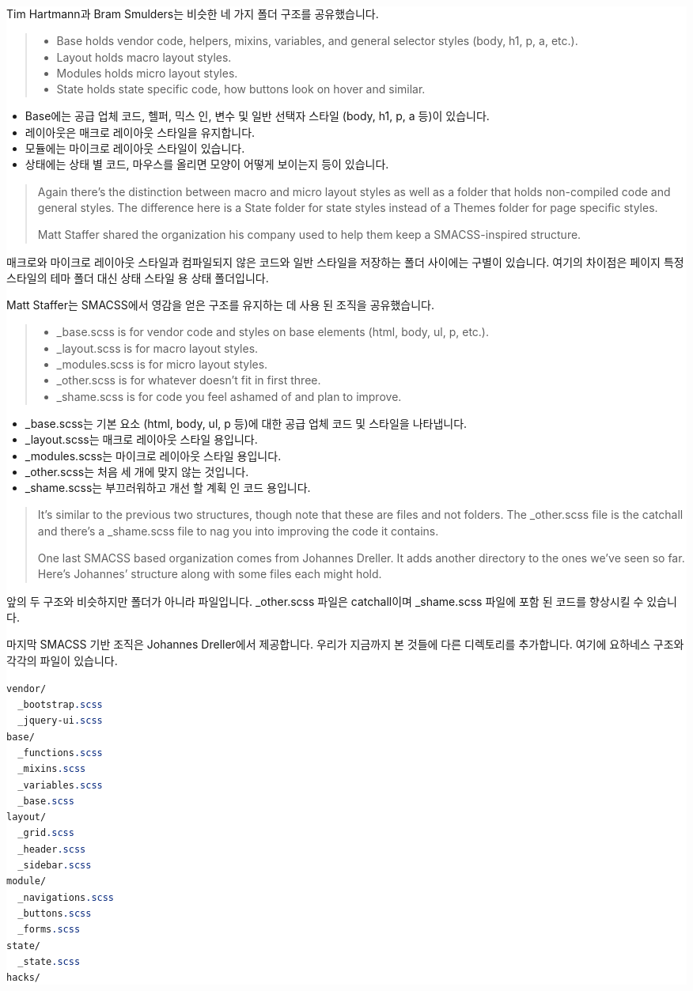Tim Hartmann과 Bram Smulders는 비슷한 네 가지 폴더 구조를 공유했습니다.

>* Base holds vendor code, helpers, mixins, variables, and general selector styles (body, h1, p, a, etc.).
>* Layout holds macro layout styles.
>* Modules holds micro layout styles.
>* State holds state specific code, how buttons look on hover and similar.

* Base에는 공급 업체 코드, 헬퍼, 믹스 인, 변수 및 일반 선택자 스타일 (body, h1, p, a 등)이 있습니다.
* 레이아웃은 매크로 레이아웃 스타일을 유지합니다.
* 모듈에는 마이크로 레이아웃 스타일이 있습니다.
* 상태에는 상태 별 코드, 마우스를 올리면 모양이 어떻게 보이는지 등이 있습니다.

> Again there’s the distinction between macro and micro layout styles as well as a folder that holds non-compiled code and general styles. The difference here is a State folder for state styles instead of a Themes folder for page specific styles.
> 
> Matt Staffer shared the organization his company used to help them keep a SMACSS-inspired structure.

매크로와 마이크로 레이아웃 스타일과 컴파일되지 않은 코드와 일반 스타일을 저장하는 폴더 사이에는 구별이 있습니다. 여기의 차이점은 페이지 특정 스타일의 테마 폴더 대신 상태 스타일 용 상태 폴더입니다.

Matt Staffer는 SMACSS에서 영감을 얻은 구조를 유지하는 데 사용 된 조직을 공유했습니다.

>* _base.scss is for vendor code and styles on base elements (html, body, ul, p, etc.).
>* _layout.scss is for macro layout styles.
>* _modules.scss is for micro layout styles.
>* _other.scss is for whatever doesn’t fit in first three.
>* _shame.scss is for code you feel ashamed of and plan to improve.

* _base.scss는 기본 요소 (html, body, ul, p 등)에 대한 공급 업체 코드 및 스타일을 나타냅니다.
* _layout.scss는 매크로 레이아웃 스타일 용입니다.
* _modules.scss는 마이크로 레이아웃 스타일 용입니다.
* _other.scss는 처음 세 개에 맞지 않는 것입니다.
* _shame.scss는 부끄러워하고 개선 할 계획 인 코드 용입니다.

> It’s similar to the previous two structures, though note that these are files and not folders. The _other.scss file is the catchall and there’s a _shame.scss file to nag you into improving the code it contains.
> 
> One last SMACSS based organization comes from Johannes Dreller. It adds another directory to the ones we’ve seen so far. Here’s Johannes’ structure along with some files each might hold.

앞의 두 구조와 비슷하지만 폴더가 아니라 파일입니다. _other.scss 파일은 catchall이며 _shame.scss 파일에 포함 된 코드를 향상시킬 수 있습니다.

마지막 SMACSS 기반 조직은 Johannes Dreller에서 제공합니다. 우리가 지금까지 본 것들에 다른 디렉토리를 추가합니다. 여기에 요하네스 구조와 각각의 파일이 있습니다.

```scss
vendor/
  _bootstrap.scss
  _jquery-ui.scss
base/
  _functions.scss
  _mixins.scss
  _variables.scss
  _base.scss
layout/
  _grid.scss
  _header.scss
  _sidebar.scss
module/
  _navigations.scss
  _buttons.scss
  _forms.scss
state/
  _state.scss
hacks/
```